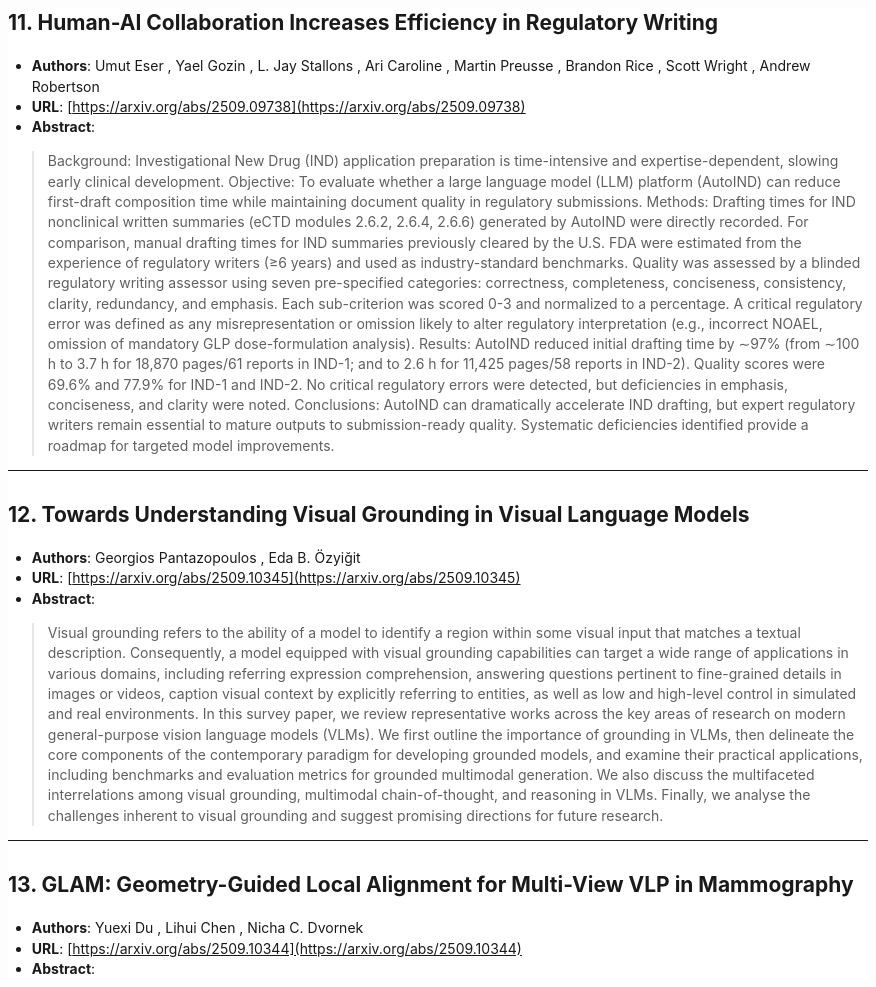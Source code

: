 
## 11. Human-AI Collaboration Increases Efficiency in Regulatory Writing
- **Authors**: Umut Eser , Yael Gozin , L. Jay Stallons , Ari Caroline , Martin Preusse , Brandon Rice , Scott Wright , Andrew Robertson
- **URL**: [https://arxiv.org/abs/2509.09738](https://arxiv.org/abs/2509.09738)
- **Abstract**:
> Background: Investigational New Drug (IND) application preparation is time-intensive and expertise-dependent, slowing early clinical development. Objective: To evaluate whether a large language model (LLM) platform (AutoIND) can reduce first-draft composition time while maintaining document quality in regulatory submissions. Methods: Drafting times for IND nonclinical written summaries (eCTD modules 2.6.2, 2.6.4, 2.6.6) generated by AutoIND were directly recorded. For comparison, manual drafting times for IND summaries previously cleared by the U.S. FDA were estimated from the experience of regulatory writers ($\geq$6 years) and used as industry-standard benchmarks. Quality was assessed by a blinded regulatory writing assessor using seven pre-specified categories: correctness, completeness, conciseness, consistency, clarity, redundancy, and emphasis. Each sub-criterion was scored 0-3 and normalized to a percentage. A critical regulatory error was defined as any misrepresentation or omission likely to alter regulatory interpretation (e.g., incorrect NOAEL, omission of mandatory GLP dose-formulation analysis). Results: AutoIND reduced initial drafting time by $\sim$97% (from $\sim$100 h to 3.7 h for 18,870 pages/61 reports in IND-1; and to 2.6 h for 11,425 pages/58 reports in IND-2). Quality scores were 69.6\% and 77.9\% for IND-1 and IND-2. No critical regulatory errors were detected, but deficiencies in emphasis, conciseness, and clarity were noted. Conclusions: AutoIND can dramatically accelerate IND drafting, but expert regulatory writers remain essential to mature outputs to submission-ready quality. Systematic deficiencies identified provide a roadmap for targeted model improvements.

---

## 12. Towards Understanding Visual Grounding in Visual Language Models
- **Authors**: Georgios Pantazopoulos , Eda B. Özyiğit
- **URL**: [https://arxiv.org/abs/2509.10345](https://arxiv.org/abs/2509.10345)
- **Abstract**:
> Visual grounding refers to the ability of a model to identify a region within some visual input that matches a textual description. Consequently, a model equipped with visual grounding capabilities can target a wide range of applications in various domains, including referring expression comprehension, answering questions pertinent to fine-grained details in images or videos, caption visual context by explicitly referring to entities, as well as low and high-level control in simulated and real environments. In this survey paper, we review representative works across the key areas of research on modern general-purpose vision language models (VLMs). We first outline the importance of grounding in VLMs, then delineate the core components of the contemporary paradigm for developing grounded models, and examine their practical applications, including benchmarks and evaluation metrics for grounded multimodal generation. We also discuss the multifaceted interrelations among visual grounding, multimodal chain-of-thought, and reasoning in VLMs. Finally, we analyse the challenges inherent to visual grounding and suggest promising directions for future research.

---

## 13. GLAM: Geometry-Guided Local Alignment for Multi-View VLP in Mammography
- **Authors**: Yuexi Du , Lihui Chen , Nicha C. Dvornek
- **URL**: [https://arxiv.org/abs/2509.10344](https://arxiv.org/abs/2509.10344)
- **Abstract**: